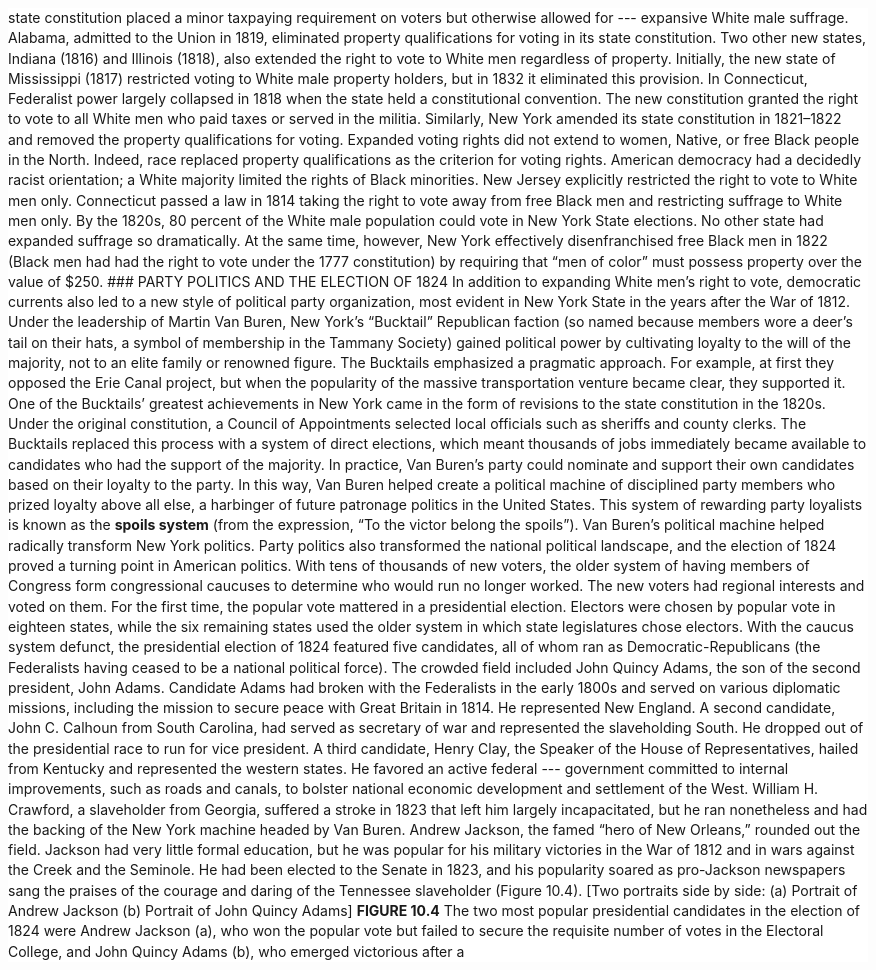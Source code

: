 state constitution placed a minor taxpaying requirement on voters but otherwise allowed for --- expansive White male suffrage. Alabama, admitted to the Union in 1819, eliminated property qualifications for voting in its state constitution. Two other new states, Indiana (1816) and Illinois (1818), also extended the right to vote to White men regardless of property. Initially, the new state of Mississippi (1817) restricted voting to White male property holders, but in 1832 it eliminated this provision. In Connecticut, Federalist power largely collapsed in 1818 when the state held a constitutional convention. The new constitution granted the right to vote to all White men who paid taxes or served in the militia. Similarly, New York amended its state constitution in 1821–1822 and removed the property qualifications for voting. Expanded voting rights did not extend to women, Native, or free Black people in the North. Indeed, race replaced property qualifications as the criterion for voting rights. American democracy had a decidedly racist orientation; a White majority limited the rights of Black minorities. New Jersey explicitly restricted the right to vote to White men only. Connecticut passed a law in 1814 taking the right to vote away from free Black men and restricting suffrage to White men only. By the 1820s, 80 percent of the White male population could vote in New York State elections. No other state had expanded suffrage so dramatically. At the same time, however, New York effectively disenfranchised free Black men in 1822 (Black men had had the right to vote under the 1777 constitution) by requiring that “men of color” must possess property over the value of $250. ### PARTY POLITICS AND THE ELECTION OF 1824 In addition to expanding White men’s right to vote, democratic currents also led to a new style of political party organization, most evident in New York State in the years after the War of 1812. Under the leadership of Martin Van Buren, New York’s “Bucktail” Republican faction (so named because members wore a deer’s tail on their hats, a symbol of membership in the Tammany Society) gained political power by cultivating loyalty to the will of the majority, not to an elite family or renowned figure. The Bucktails emphasized a pragmatic approach. For example, at first they opposed the Erie Canal project, but when the popularity of the massive transportation venture became clear, they supported it. One of the Bucktails’ greatest achievements in New York came in the form of revisions to the state constitution in the 1820s. Under the original constitution, a Council of Appointments selected local officials such as sheriffs and county clerks. The Bucktails replaced this process with a system of direct elections, which meant thousands of jobs immediately became available to candidates who had the support of the majority. In practice, Van Buren’s party could nominate and support their own candidates based on their loyalty to the party. In this way, Van Buren helped create a political machine of disciplined party members who prized loyalty above all else, a harbinger of future patronage politics in the United States. This system of rewarding party loyalists is known as the **spoils system** (from the expression, “To the victor belong the spoils”). Van Buren’s political machine helped radically transform New York politics. Party politics also transformed the national political landscape, and the election of 1824 proved a turning point in American politics. With tens of thousands of new voters, the older system of having members of Congress form congressional caucuses to determine who would run no longer worked. The new voters had regional interests and voted on them. For the first time, the popular vote mattered in a presidential election. Electors were chosen by popular vote in eighteen states, while the six remaining states used the older system in which state legislatures chose electors. With the caucus system defunct, the presidential election of 1824 featured five candidates, all of whom ran as Democratic-Republicans (the Federalists having ceased to be a national political force). The crowded field included John Quincy Adams, the son of the second president, John Adams. Candidate Adams had broken with the Federalists in the early 1800s and served on various diplomatic missions, including the mission to secure peace with Great Britain in 1814. He represented New England. A second candidate, John C. Calhoun from South Carolina, had served as secretary of war and represented the slaveholding South. He dropped out of the presidential race to run for vice president. A third candidate, Henry Clay, the Speaker of the House of Representatives, hailed from Kentucky and represented the western states. He favored an active federal --- government committed to internal improvements, such as roads and canals, to bolster national economic development and settlement of the West. William H. Crawford, a slaveholder from Georgia, suffered a stroke in 1823 that left him largely incapacitated, but he ran nonetheless and had the backing of the New York machine headed by Van Buren. Andrew Jackson, the famed “hero of New Orleans,” rounded out the field. Jackson had very little formal education, but he was popular for his military victories in the War of 1812 and in wars against the Creek and the Seminole. He had been elected to the Senate in 1823, and his popularity soared as pro-Jackson newspapers sang the praises of the courage and daring of the Tennessee slaveholder (Figure 10.4). [Two portraits side by side: (a) Portrait of Andrew Jackson (b) Portrait of John Quincy Adams] **FIGURE 10.4** The two most popular presidential candidates in the election of 1824 were Andrew Jackson (a), who won the popular vote but failed to secure the requisite number of votes in the Electoral College, and John Quincy Adams (b), who emerged victorious after a